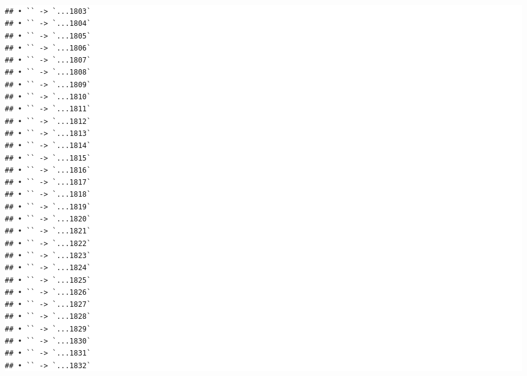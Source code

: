     ## • `` -> `...1803`
    ## • `` -> `...1804`
    ## • `` -> `...1805`
    ## • `` -> `...1806`
    ## • `` -> `...1807`
    ## • `` -> `...1808`
    ## • `` -> `...1809`
    ## • `` -> `...1810`
    ## • `` -> `...1811`
    ## • `` -> `...1812`
    ## • `` -> `...1813`
    ## • `` -> `...1814`
    ## • `` -> `...1815`
    ## • `` -> `...1816`
    ## • `` -> `...1817`
    ## • `` -> `...1818`
    ## • `` -> `...1819`
    ## • `` -> `...1820`
    ## • `` -> `...1821`
    ## • `` -> `...1822`
    ## • `` -> `...1823`
    ## • `` -> `...1824`
    ## • `` -> `...1825`
    ## • `` -> `...1826`
    ## • `` -> `...1827`
    ## • `` -> `...1828`
    ## • `` -> `...1829`
    ## • `` -> `...1830`
    ## • `` -> `...1831`
    ## • `` -> `...1832`